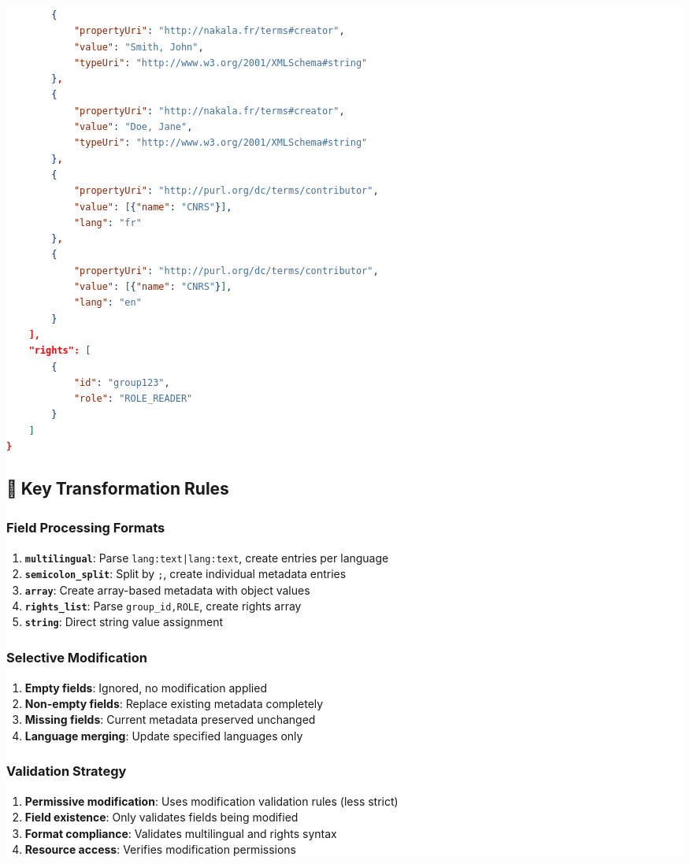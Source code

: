 ```json
        {
            "propertyUri": "http://nakala.fr/terms#creator",
            "value": "Smith, John",
            "typeUri": "http://www.w3.org/2001/XMLSchema#string"
        },
        {
            "propertyUri": "http://nakala.fr/terms#creator",
            "value": "Doe, Jane",
            "typeUri": "http://www.w3.org/2001/XMLSchema#string"
        },
        {
            "propertyUri": "http://purl.org/dc/terms/contributor",
            "value": [{"name": "CNRS"}],
            "lang": "fr"
        },
        {
            "propertyUri": "http://purl.org/dc/terms/contributor",
            "value": [{"name": "CNRS"}],
            "lang": "en"
        }
    ],
    "rights": [
        {
            "id": "group123",
            "role": "ROLE_READER"
        }
    ]
}
```

## 🎯 Key Transformation Rules

### **Field Processing Formats**
1. **`multilingual`**: Parse `lang:text|lang:text`, create entries per language
2. **`semicolon_split`**: Split by `;`, create individual metadata entries  
3. **`array`**: Create array-based metadata with object values
4. **`rights_list`**: Parse `group_id,ROLE`, create rights array
5. **`string`**: Direct string value assignment

### **Selective Modification**
1. **Empty fields**: Ignored, no modification applied
2. **Non-empty fields**: Replace existing metadata completely
3. **Missing fields**: Current metadata preserved unchanged
4. **Language merging**: Update specified languages only

### **Validation Strategy**
1. **Permissive modification**: Uses modification validation rules (less strict)
2. **Field existence**: Only validates fields being modified
3. **Format compliance**: Validates multilingual and rights syntax
4. **Resource access**: Verifies modification permissions
